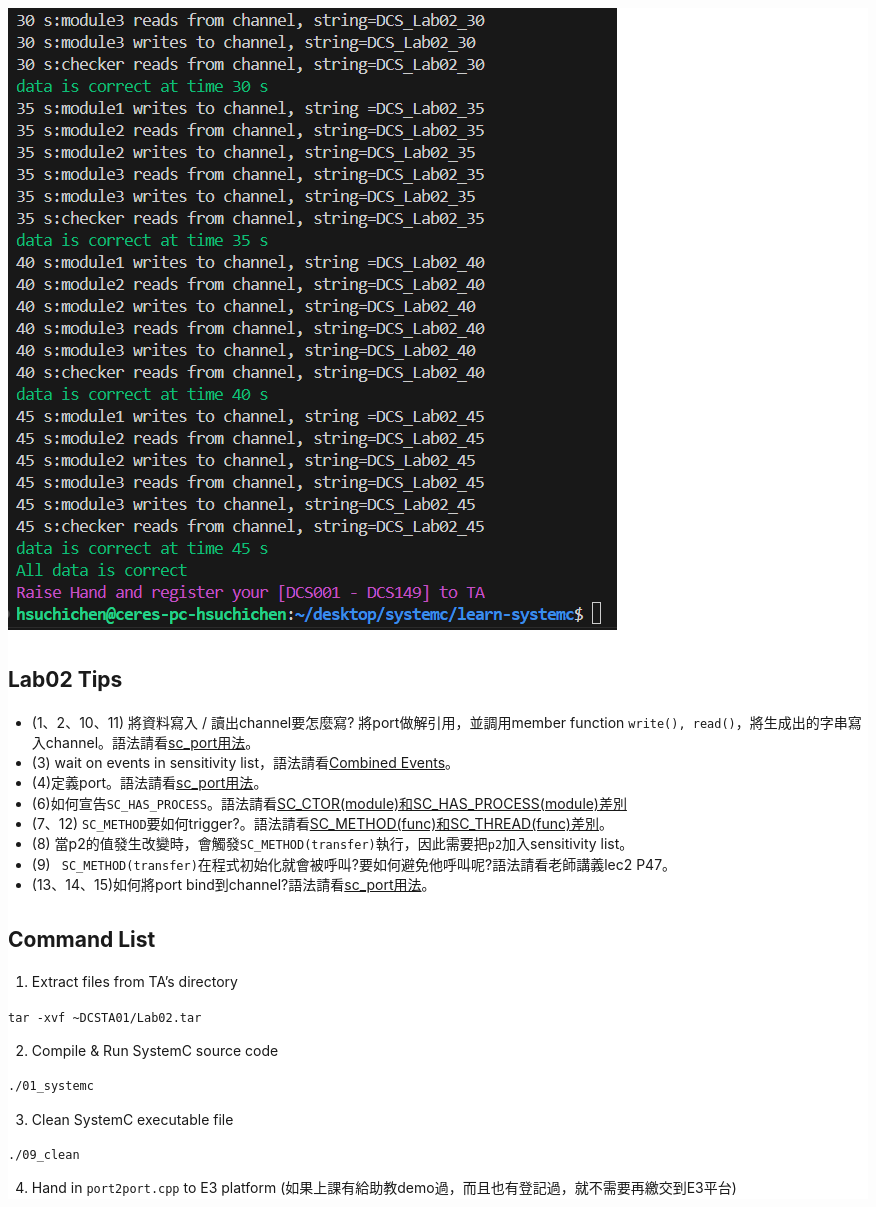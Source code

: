 ![image](img/03result.png)

## Lab02 Tips
- (1、2、10、11) 將資料寫入 / 讀出channel要怎麼寫? 將port做解引用，並調用member function `write(), read()`，將生成出的字串寫入channel。語法請看[sc_port用法](#sc_port用法)。
- (3) wait on events in sensitivity list，語法請看[Combined Events](https://www.learnsystemc.com/basic/event_combined)。
- (4)定義port。語法請看[sc_port用法](#sc_port用法)。
- (6)如何宣告`SC_HAS_PROCESS`。語法請看[SC_CTOR(module)和SC_HAS_PROCESS(module)差別](#SC_CTOR(module)和SC_HAS_PROCESS(module)差別)
- (7、12) `SC_METHOD`要如何trigger?。語法請看[SC_METHOD(func)和SC_THREAD(func)差別](#SC_METHOD(func)和SC_THREAD(func)差別)。
- (8) 當p2的值發生改變時，會觸發`SC_METHOD(transfer)`執行，因此需要把`p2`加入sensitivity list。
- (9) ` SC_METHOD(transfer)`在程式初始化就會被呼叫?要如何避免他呼叫呢?語法請看老師講義lec2 P47。
- (13、14、15)如何將port bind到channel?語法請看[sc_port用法](#sc_port用法)。

## Command List
1. Extract files from TA’s directory 
```
tar -xvf ~DCSTA01/Lab02.tar
```
2. Compile & Run SystemC source code
```
./01_systemc
```
3. Clean SystemC executable file
```
./09_clean
```
4. Hand in `port2port.cpp` to E3 platform (如果上課有給助教demo過，而且也有登記過，就不需要再繳交到E3平台)
